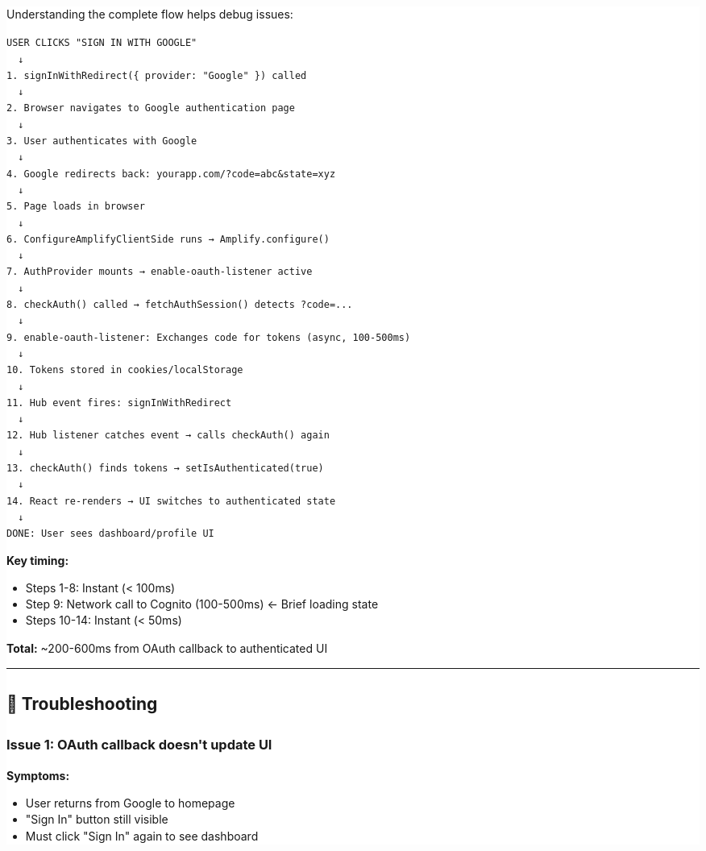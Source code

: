 Understanding the complete flow helps debug issues:

```
USER CLICKS "SIGN IN WITH GOOGLE"
  ↓
1. signInWithRedirect({ provider: "Google" }) called
  ↓
2. Browser navigates to Google authentication page
  ↓
3. User authenticates with Google
  ↓
4. Google redirects back: yourapp.com/?code=abc&state=xyz
  ↓
5. Page loads in browser
  ↓
6. ConfigureAmplifyClientSide runs → Amplify.configure()
  ↓
7. AuthProvider mounts → enable-oauth-listener active
  ↓
8. checkAuth() called → fetchAuthSession() detects ?code=...
  ↓
9. enable-oauth-listener: Exchanges code for tokens (async, 100-500ms)
  ↓
10. Tokens stored in cookies/localStorage
  ↓
11. Hub event fires: signInWithRedirect
  ↓
12. Hub listener catches event → calls checkAuth() again
  ↓
13. checkAuth() finds tokens → setIsAuthenticated(true)
  ↓
14. React re-renders → UI switches to authenticated state
  ↓
DONE: User sees dashboard/profile UI
```

**Key timing:**
- Steps 1-8: Instant (< 100ms)
- Step 9: Network call to Cognito (100-500ms) ← Brief loading state
- Steps 10-14: Instant (< 50ms)

**Total:** ~200-600ms from OAuth callback to authenticated UI

---

## 🐛 Troubleshooting

### Issue 1: OAuth callback doesn't update UI

**Symptoms:**
- User returns from Google to homepage
- "Sign In" button still visible
- Must click "Sign In" again to see dashboard
